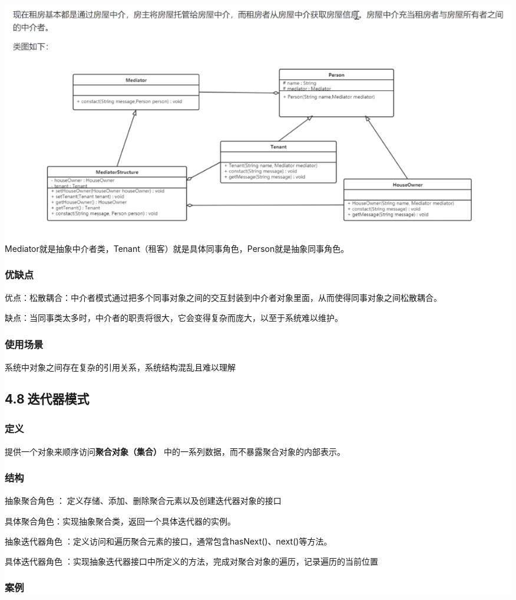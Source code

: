 ![image.png](%E8%AE%BE%E8%AE%A1%E6%A8%A1%E5%BC%8F%20128e745001648072b460c3aac6f16246/image%2036.png)

Mediator就是抽象中介者类，Tenant（租客）就是具体同事角色，Person就是抽象同事角色。

### 优缺点

优点：松散耦合：中介者模式通过把多个同事对象之间的交互封装到中介者对象里面，从而使得同事对象之间松散耦合。

缺点：当同事类太多时，中介者的职责将很大，它会变得复杂而庞大，以至于系统难以维护。

### 使用场景

系统中对象之间存在复杂的引用关系，系统结构混乱且难以理解

## 4.8 迭代器模式

### 定义

提供一个对象来顺序访问**聚合对象（集合）** 中的一系列数据，而不暴露聚合对象的内部表示。

### 结构

抽象聚合角色 ： 定义存储、添加、删除聚合元素以及创建迭代器对象的接口

具体聚合角色：实现抽象聚合类，返回一个具体迭代器的实例。

抽象迭代器角色 ：定义访问和遍历聚合元素的接口，通常包含hasNext()、next()等方法。

具体迭代器角色 ：实现抽象迭代器接口中所定义的方法，完成对聚合对象的遍历，记录遍历的当前位置

### 案例
